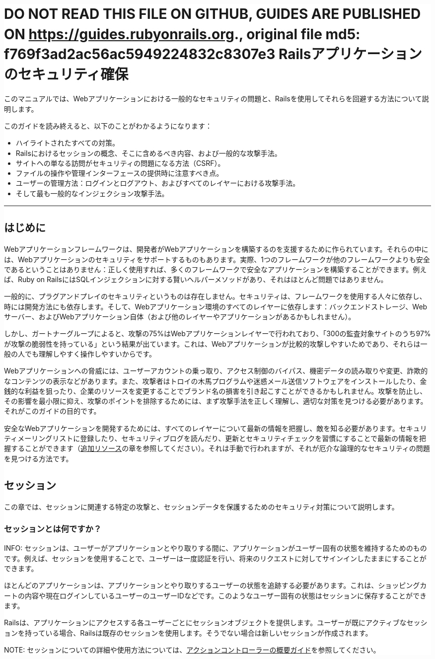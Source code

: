 **DO NOT READ THIS FILE ON GITHUB, GUIDES ARE PUBLISHED ON https://guides.rubyonrails.org.**, original file md5: f769f3ad2ac56ac5949224832c8307e3
Railsアプリケーションのセキュリティ確保
===========================

このマニュアルでは、Webアプリケーションにおける一般的なセキュリティの問題と、Railsを使用してそれらを回避する方法について説明します。

このガイドを読み終えると、以下のことがわかるようになります：

* ハイライトされたすべての対策。
* Railsにおけるセッションの概念、そこに含めるべき内容、および一般的な攻撃手法。
* サイトへの単なる訪問がセキュリティの問題になる方法（CSRF）。
* ファイルの操作や管理インターフェースの提供時に注意すべき点。
* ユーザーの管理方法：ログインとログアウト、およびすべてのレイヤーにおける攻撃手法。
* そして最も一般的なインジェクション攻撃手法。

--------------------------------------------------------------------------------

はじめに
------------

Webアプリケーションフレームワークは、開発者がWebアプリケーションを構築するのを支援するために作られています。それらの中には、Webアプリケーションのセキュリティをサポートするものもあります。実際、1つのフレームワークが他のフレームワークよりも安全であるということはありません：正しく使用すれば、多くのフレームワークで安全なアプリケーションを構築することができます。例えば、Ruby on RailsにはSQLインジェクションに対する賢いヘルパーメソッドがあり、それはほとんど問題ではありません。

一般的に、プラグアンドプレイのセキュリティというものは存在しません。セキュリティは、フレームワークを使用する人々に依存し、時には開発方法にも依存します。そして、Webアプリケーション環境のすべてのレイヤーに依存します：バックエンドストレージ、Webサーバー、およびWebアプリケーション自体（および他のレイヤーやアプリケーションがあるかもしれません）。

しかし、ガートナーグループによると、攻撃の75%はWebアプリケーションレイヤーで行われており、「300の監査対象サイトのうち97%が攻撃の脆弱性を持っている」という結果が出ています。これは、Webアプリケーションが比較的攻撃しやすいためであり、それらは一般の人でも理解しやすく操作しやすいからです。

Webアプリケーションへの脅威には、ユーザーアカウントの乗っ取り、アクセス制御のバイパス、機密データの読み取りや変更、詐欺的なコンテンツの表示などがあります。また、攻撃者はトロイの木馬プログラムや迷惑メール送信ソフトウェアをインストールしたり、金銭的な利益を狙ったり、企業のリソースを変更することでブランド名の損害を引き起こすことができるかもしれません。攻撃を防止し、その影響を最小限に抑え、攻撃のポイントを排除するためには、まず攻撃手法を正しく理解し、適切な対策を見つける必要があります。それがこのガイドの目的です。

安全なWebアプリケーションを開発するためには、すべてのレイヤーについて最新の情報を把握し、敵を知る必要があります。セキュリティメーリングリストに登録したり、セキュリティブログを読んだり、更新とセキュリティチェックを習慣にすることで最新の情報を把握することができます（[追加リソース](#additional-resources)の章を参照してください）。それは手動で行われますが、それが厄介な論理的なセキュリティの問題を見つける方法です。

セッション
--------

この章では、セッションに関連する特定の攻撃と、セッションデータを保護するためのセキュリティ対策について説明します。

### セッションとは何ですか？

INFO: セッションは、ユーザーがアプリケーションとやり取りする間に、アプリケーションがユーザー固有の状態を維持するためのものです。例えば、セッションを使用することで、ユーザーは一度認証を行い、将来のリクエストに対してサインインしたままにすることができます。

ほとんどのアプリケーションは、アプリケーションとやり取りするユーザーの状態を追跡する必要があります。これは、ショッピングカートの内容や現在ログインしているユーザーのユーザーIDなどです。このようなユーザー固有の状態はセッションに保存することができます。

Railsは、アプリケーションにアクセスする各ユーザーごとにセッションオブジェクトを提供します。ユーザーが既にアクティブなセッションを持っている場合、Railsは既存のセッションを使用します。そうでない場合は新しいセッションが作成されます。

NOTE: セッションについての詳細や使用方法については、[アクションコントローラーの概要ガイド](action_controller_overview.html#session)を参照してください。

